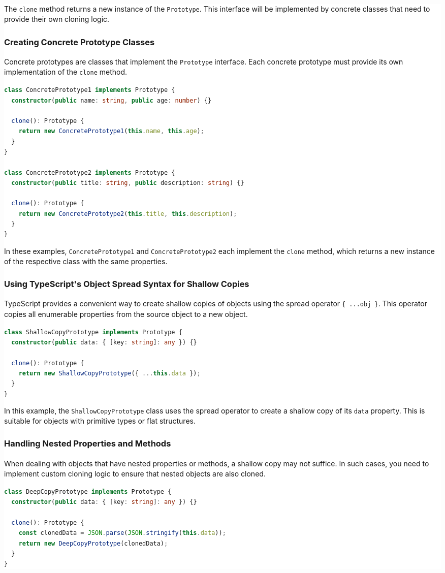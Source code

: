 The `clone` method returns a new instance of the `Prototype`. This interface will be implemented by concrete classes that need to provide their own cloning logic.

### Creating Concrete Prototype Classes

Concrete prototypes are classes that implement the `Prototype` interface. Each concrete prototype must provide its own implementation of the `clone` method.

```typescript
class ConcretePrototype1 implements Prototype {
  constructor(public name: string, public age: number) {}

  clone(): Prototype {
    return new ConcretePrototype1(this.name, this.age);
  }
}

class ConcretePrototype2 implements Prototype {
  constructor(public title: string, public description: string) {}

  clone(): Prototype {
    return new ConcretePrototype2(this.title, this.description);
  }
}
```

In these examples, `ConcretePrototype1` and `ConcretePrototype2` each implement the `clone` method, which returns a new instance of the respective class with the same properties.

### Using TypeScript's Object Spread Syntax for Shallow Copies

TypeScript provides a convenient way to create shallow copies of objects using the spread operator `{ ...obj }`. This operator copies all enumerable properties from the source object to a new object.

```typescript
class ShallowCopyPrototype implements Prototype {
  constructor(public data: { [key: string]: any }) {}

  clone(): Prototype {
    return new ShallowCopyPrototype({ ...this.data });
  }
}
```

In this example, the `ShallowCopyPrototype` class uses the spread operator to create a shallow copy of its `data` property. This is suitable for objects with primitive types or flat structures.

### Handling Nested Properties and Methods

When dealing with objects that have nested properties or methods, a shallow copy may not suffice. In such cases, you need to implement custom cloning logic to ensure that nested objects are also cloned.

```typescript
class DeepCopyPrototype implements Prototype {
  constructor(public data: { [key: string]: any }) {}

  clone(): Prototype {
    const clonedData = JSON.parse(JSON.stringify(this.data));
    return new DeepCopyPrototype(clonedData);
  }
}
```
